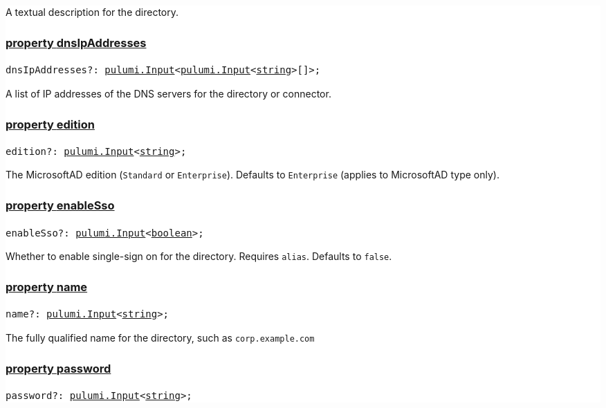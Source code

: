 A textual description for the directory.

</div>
<h3 class="pdoc-member-header" id="DirectoryState-dnsIpAddresses">
<a class="pdoc-child-name" href="https://github.com/pulumi/pulumi-aws/blob/master/sdk/nodejs/directoryservice/directory.ts#L164">property <b>dnsIpAddresses</b></a>
</h3>
<div class="pdoc-member-contents" markdown="1">
<pre class="highlight"><span class='kd'></span>dnsIpAddresses?: <a href='https://pulumi.io/reference/pkg/nodejs/@pulumi/pulumi/#Input'>pulumi.Input</a>&lt;<a href='https://pulumi.io/reference/pkg/nodejs/@pulumi/pulumi/#Input'>pulumi.Input</a>&lt;<span class='kd'><a href='https://developer.mozilla.org/en-US/docs/Web/JavaScript/Reference/Global_Objects/String'>string</a></span>&gt;[]&gt;;</pre>

A list of IP addresses of the DNS servers for the directory or connector.

</div>
<h3 class="pdoc-member-header" id="DirectoryState-edition">
<a class="pdoc-child-name" href="https://github.com/pulumi/pulumi-aws/blob/master/sdk/nodejs/directoryservice/directory.ts#L168">property <b>edition</b></a>
</h3>
<div class="pdoc-member-contents" markdown="1">
<pre class="highlight"><span class='kd'></span>edition?: <a href='https://pulumi.io/reference/pkg/nodejs/@pulumi/pulumi/#Input'>pulumi.Input</a>&lt;<span class='kd'><a href='https://developer.mozilla.org/en-US/docs/Web/JavaScript/Reference/Global_Objects/String'>string</a></span>&gt;;</pre>

The MicrosoftAD edition (`Standard` or `Enterprise`). Defaults to `Enterprise` (applies to MicrosoftAD type only).

</div>
<h3 class="pdoc-member-header" id="DirectoryState-enableSso">
<a class="pdoc-child-name" href="https://github.com/pulumi/pulumi-aws/blob/master/sdk/nodejs/directoryservice/directory.ts#L172">property <b>enableSso</b></a>
</h3>
<div class="pdoc-member-contents" markdown="1">
<pre class="highlight"><span class='kd'></span>enableSso?: <a href='https://pulumi.io/reference/pkg/nodejs/@pulumi/pulumi/#Input'>pulumi.Input</a>&lt;<span class='kd'><a href='https://developer.mozilla.org/en-US/docs/Web/JavaScript/Reference/Global_Objects/Boolean'>boolean</a></span>&gt;;</pre>

Whether to enable single-sign on for the directory. Requires `alias`. Defaults to `false`.

</div>
<h3 class="pdoc-member-header" id="DirectoryState-name">
<a class="pdoc-child-name" href="https://github.com/pulumi/pulumi-aws/blob/master/sdk/nodejs/directoryservice/directory.ts#L176">property <b>name</b></a>
</h3>
<div class="pdoc-member-contents" markdown="1">
<pre class="highlight"><span class='kd'></span>name?: <a href='https://pulumi.io/reference/pkg/nodejs/@pulumi/pulumi/#Input'>pulumi.Input</a>&lt;<span class='kd'><a href='https://developer.mozilla.org/en-US/docs/Web/JavaScript/Reference/Global_Objects/String'>string</a></span>&gt;;</pre>

The fully qualified name for the directory, such as `corp.example.com`

</div>
<h3 class="pdoc-member-header" id="DirectoryState-password">
<a class="pdoc-child-name" href="https://github.com/pulumi/pulumi-aws/blob/master/sdk/nodejs/directoryservice/directory.ts#L180">property <b>password</b></a>
</h3>
<div class="pdoc-member-contents" markdown="1">
<pre class="highlight"><span class='kd'></span>password?: <a href='https://pulumi.io/reference/pkg/nodejs/@pulumi/pulumi/#Input'>pulumi.Input</a>&lt;<span class='kd'><a href='https://developer.mozilla.org/en-US/docs/Web/JavaScript/Reference/Global_Objects/String'>string</a></span>&gt;;</pre>
